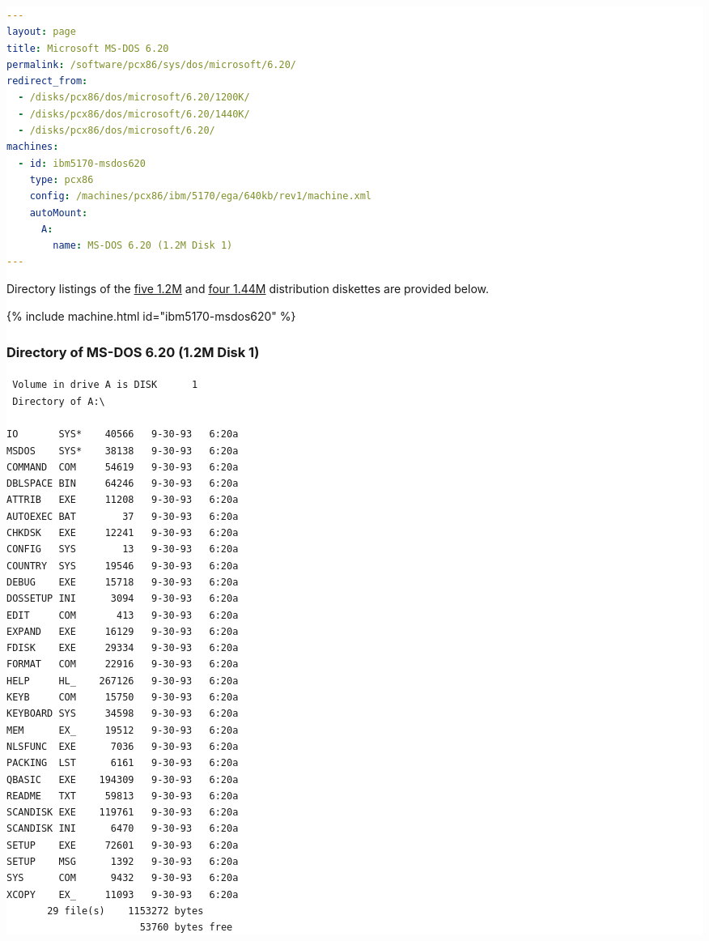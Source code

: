 ```yaml
---
layout: page
title: Microsoft MS-DOS 6.20
permalink: /software/pcx86/sys/dos/microsoft/6.20/
redirect_from:
  - /disks/pcx86/dos/microsoft/6.20/1200K/
  - /disks/pcx86/dos/microsoft/6.20/1440K/
  - /disks/pcx86/dos/microsoft/6.20/
machines:
  - id: ibm5170-msdos620
    type: pcx86
    config: /machines/pcx86/ibm/5170/ega/640kb/rev1/machine.xml
    autoMount:
      A:
        name: MS-DOS 6.20 (1.2M Disk 1)
---
```


Directory listings of the [five 1.2M](#directory-of-ms-dos-620-12m-disk-1) and [four 1.44M](#directory-of-ms-dos-620-144m-disk-1)
distribution diskettes are provided below.

{% include machine.html id="ibm5170-msdos620" %}

### Directory of MS-DOS 6.20 (1.2M Disk 1)

     Volume in drive A is DISK      1
     Directory of A:\

    IO       SYS*    40566   9-30-93   6:20a
    MSDOS    SYS*    38138   9-30-93   6:20a
    COMMAND  COM     54619   9-30-93   6:20a
    DBLSPACE BIN     64246   9-30-93   6:20a
    ATTRIB   EXE     11208   9-30-93   6:20a
    AUTOEXEC BAT        37   9-30-93   6:20a
    CHKDSK   EXE     12241   9-30-93   6:20a
    CONFIG   SYS        13   9-30-93   6:20a
    COUNTRY  SYS     19546   9-30-93   6:20a
    DEBUG    EXE     15718   9-30-93   6:20a
    DOSSETUP INI      3094   9-30-93   6:20a
    EDIT     COM       413   9-30-93   6:20a
    EXPAND   EXE     16129   9-30-93   6:20a
    FDISK    EXE     29334   9-30-93   6:20a
    FORMAT   COM     22916   9-30-93   6:20a
    HELP     HL_    267126   9-30-93   6:20a
    KEYB     COM     15750   9-30-93   6:20a
    KEYBOARD SYS     34598   9-30-93   6:20a
    MEM      EX_     19512   9-30-93   6:20a
    NLSFUNC  EXE      7036   9-30-93   6:20a
    PACKING  LST      6161   9-30-93   6:20a
    QBASIC   EXE    194309   9-30-93   6:20a
    README   TXT     59813   9-30-93   6:20a
    SCANDISK EXE    119761   9-30-93   6:20a
    SCANDISK INI      6470   9-30-93   6:20a
    SETUP    EXE     72601   9-30-93   6:20a
    SETUP    MSG      1392   9-30-93   6:20a
    SYS      COM      9432   9-30-93   6:20a
    XCOPY    EX_     11093   9-30-93   6:20a
           29 file(s)    1153272 bytes
                           53760 bytes free
